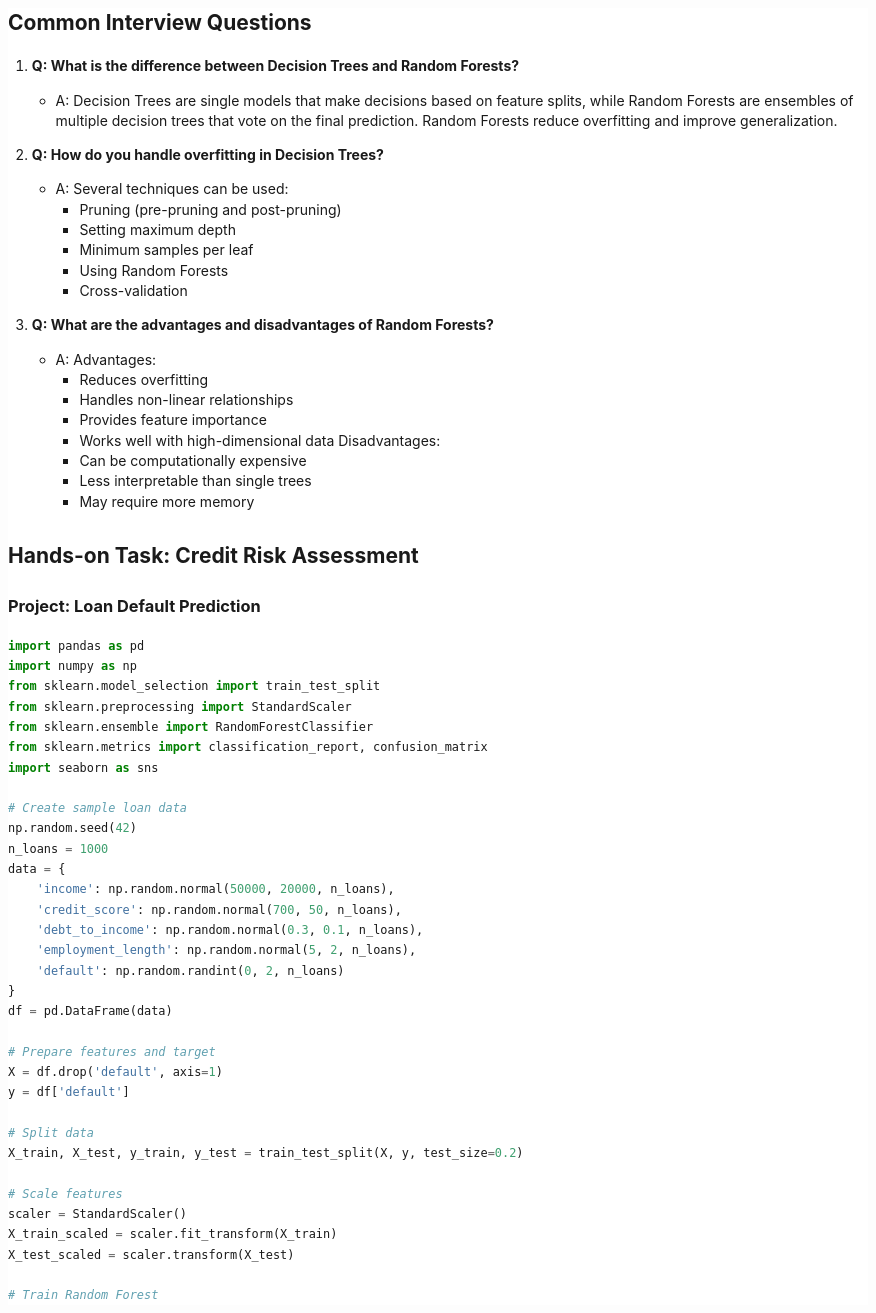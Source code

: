 ## Common Interview Questions

1. **Q: What is the difference between Decision Trees and Random Forests?**
   - A: Decision Trees are single models that make decisions based on feature splits, while Random Forests are ensembles of multiple decision trees that vote on the final prediction. Random Forests reduce overfitting and improve generalization.

2. **Q: How do you handle overfitting in Decision Trees?**
   - A: Several techniques can be used:
     - Pruning (pre-pruning and post-pruning)
     - Setting maximum depth
     - Minimum samples per leaf
     - Using Random Forests
     - Cross-validation

3. **Q: What are the advantages and disadvantages of Random Forests?**
   - A: Advantages:
     - Reduces overfitting
     - Handles non-linear relationships
     - Provides feature importance
     - Works well with high-dimensional data
     Disadvantages:
     - Can be computationally expensive
     - Less interpretable than single trees
     - May require more memory

## Hands-on Task: Credit Risk Assessment

### Project: Loan Default Prediction
```python
import pandas as pd
import numpy as np
from sklearn.model_selection import train_test_split
from sklearn.preprocessing import StandardScaler
from sklearn.ensemble import RandomForestClassifier
from sklearn.metrics import classification_report, confusion_matrix
import seaborn as sns

# Create sample loan data
np.random.seed(42)
n_loans = 1000
data = {
    'income': np.random.normal(50000, 20000, n_loans),
    'credit_score': np.random.normal(700, 50, n_loans),
    'debt_to_income': np.random.normal(0.3, 0.1, n_loans),
    'employment_length': np.random.normal(5, 2, n_loans),
    'default': np.random.randint(0, 2, n_loans)
}
df = pd.DataFrame(data)

# Prepare features and target
X = df.drop('default', axis=1)
y = df['default']

# Split data
X_train, X_test, y_train, y_test = train_test_split(X, y, test_size=0.2)

# Scale features
scaler = StandardScaler()
X_train_scaled = scaler.fit_transform(X_train)
X_test_scaled = scaler.transform(X_test)

# Train Random Forest
```